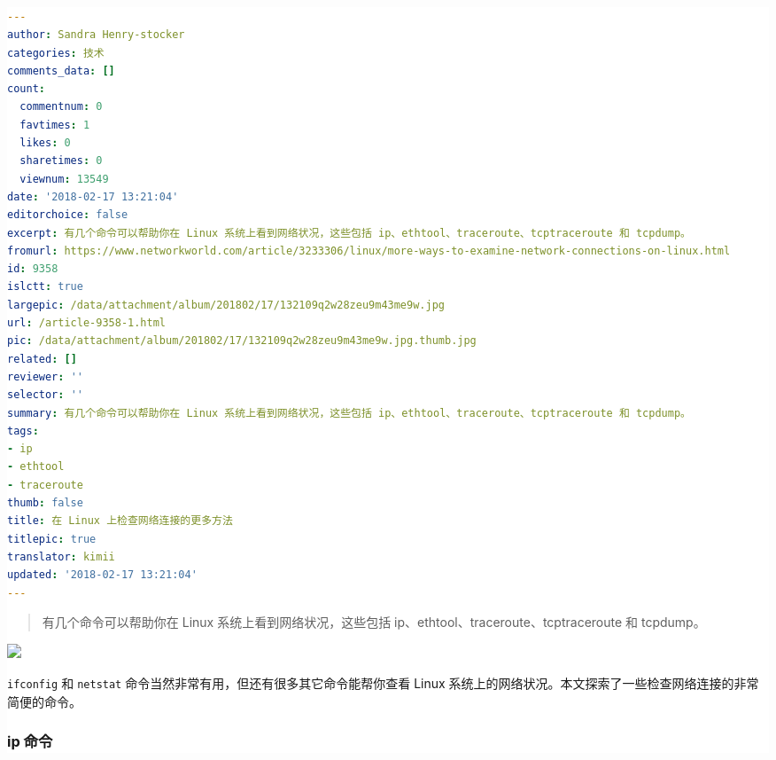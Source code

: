 ```yaml
---
author: Sandra Henry-stocker
categories: 技术
comments_data: []
count:
  commentnum: 0
  favtimes: 1
  likes: 0
  sharetimes: 0
  viewnum: 13549
date: '2018-02-17 13:21:04'
editorchoice: false
excerpt: 有几个命令可以帮助你在 Linux 系统上看到网络状况，这些包括 ip、ethtool、traceroute、tcptraceroute 和 tcpdump。
fromurl: https://www.networkworld.com/article/3233306/linux/more-ways-to-examine-network-connections-on-linux.html
id: 9358
islctt: true
largepic: /data/attachment/album/201802/17/132109q2w28zeu9m43me9w.jpg
url: /article-9358-1.html
pic: /data/attachment/album/201802/17/132109q2w28zeu9m43me9w.jpg.thumb.jpg
related: []
reviewer: ''
selector: ''
summary: 有几个命令可以帮助你在 Linux 系统上看到网络状况，这些包括 ip、ethtool、traceroute、tcptraceroute 和 tcpdump。
tags:
- ip
- ethtool
- traceroute
thumb: false
title: 在 Linux 上检查网络连接的更多方法
titlepic: true
translator: kimii
updated: '2018-02-17 13:21:04'
---
```



> 
> 有几个命令可以帮助你在 Linux 系统上看到网络状况，这些包括 ip、ethtool、traceroute、tcptraceroute 和 tcpdump。
> 
> 
> 


![](/data/attachment/album/201802/17/132109q2w28zeu9m43me9w.jpg)


`ifconfig` 和 `netstat` 命令当然非常有用，但还有很多其它命令能帮你查看 Linux 系统上的网络状况。本文探索了一些检查网络连接的非常简便的命令。


### ip 命令

